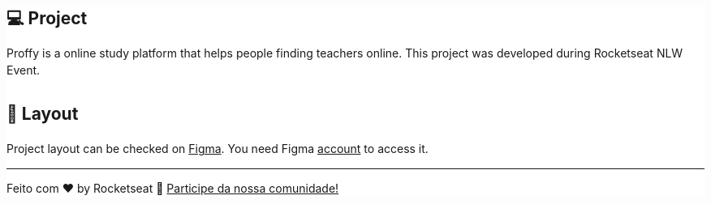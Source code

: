 ## 💻 Project

Proffy is a online study platform that helps people finding teachers online.
This project was developed during Rocketseat NLW Event.

## 🔖 Layout

Project layout can be checked on [Figma](https://www.figma.com/file/GHGS126t7WYjnPZdRKChJF/Proffy-Web). You need Figma [account](http://figma.com/) to access it.


---

Feito com ♥ by Rocketseat :wave: [Participe da nossa comunidade!](https://discordapp.com/invite/gCRAFhc)
